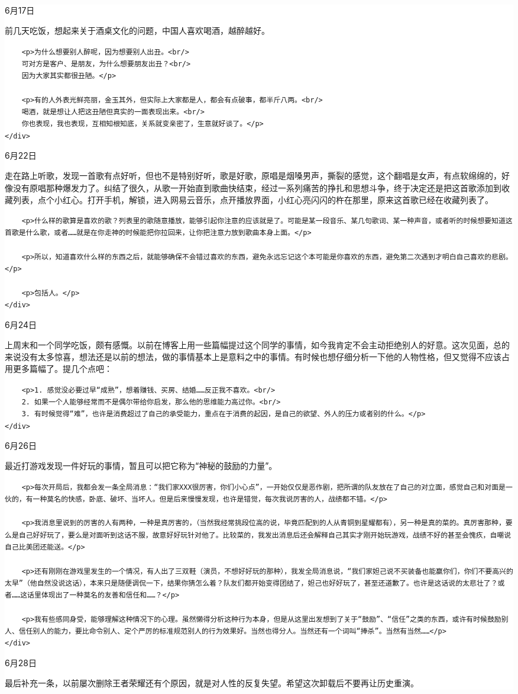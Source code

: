 <div class="card">
    <div class="card-time"><p>6月17日</p></div>
    <div class="card-content">
        <p>前几天吃饭，想起来关于酒桌文化的问题，中国人喜欢喝酒，越醉越好。</p>

        <p>为什么想要别人醉呢，因为想要别人出丑。<br/>
        可对方是客户、是朋友，为什么想要朋友出丑？<br/>
        因为大家其实都很丑陋。</p>

        <p>有的人外表光鲜亮丽，金玉其外，但实际上大家都是人，都会有点破事，都半斤八两。<br/>
        喝酒，就是想让人把这丑陋但真实的一面表现出来。<br/>
        你也表现，我也表现，互相知根知底，关系就变亲密了，生意就好谈了。</p>
    </div>
</div>

<div class="card">
    <div class="card-time"><p>6月22日</p></div>
    <div class="card-content">
        <p>走在路上听歌，发现一首歌有点好听，但也不是特别好听，歌是好歌，原唱是烟嗓男声，撕裂的感觉，这个翻唱是女声，有点软绵绵的，好像没有原唱那种爆发力了。纠结了很久，从歌一开始直到歌曲快结束，经过一系列痛苦的挣扎和思想斗争，终于决定还是把这首歌添加到收藏列表，点个小红心。打开手机，解锁，进入网易云音乐，点开播放界面，小红心亮闪闪的杵在那里，原来这首歌已经在收藏列表了。</p>

        <p>什么样的歌算是喜欢的歌？列表里的歌随意播放，能够引起你注意的应该就是了。可能是某一段音乐、某几句歌词、某一种声音，或者听的时候想要知道这首歌是什么歌，或者……就是在你走神的时候能把你拉回来，让你把注意力放到歌曲本身上面。</p>

        <p>所以，知道喜欢什么样的东西之后，就能够确保不会错过喜欢的东西，避免永远忘记这个本可能是你喜欢的东西，避免第二次遇到才明白自己喜欢的悲剧。</p>

        <p>包括人。</p>
    </div>
</div>

<div class="card">
    <div class="card-time"><p>6月24日</p></div>
    <div class="card-content">
        <p>上周末和一个同学吃饭，颇有感慨。以前在博客上用一些篇幅提过这个同学的事情，如今我肯定不会主动拒绝别人的好意。这次见面，总的来说没有太多惊喜，想法还是以前的想法，做的事情基本上是意料之中的事情。有时候也想仔细分析一下他的人物性格，但又觉得不应该占用更多篇幅了。提几个点吧：</p>

        <p>1. 感觉没必要过早“成熟”，想着赚钱、买房、结婚……反正我不喜欢。<br/>
        2. 如果一个人能够经常而不是偶尔带给你启发，那么他的思维能力高过你。<br/>
        3. 有时候觉得“难”，也许是消费超过了自己的承受能力，重点在于消费的起因，是自己的欲望、外人的压力或者别的什么。</p>
    </div>
</div>

<div class="card">
    <div class="card-time"><p>6月26日</p></div>
    <div class="card-content">
        <p>最近打游戏发现一件好玩的事情，暂且可以把它称为“神秘的鼓励的力量”。</p>

        <p>每次开局后，我都会发一条全局消息：“我们家XXX很厉害，你们小心点”，一开始仅仅是恶作剧，把所谓的队友放在了自己的对立面，感觉自己和对面是一伙的，有一种莫名的快感，卧底、破坏、当坏人。但是后来慢慢发现，也许是错觉，每次我说厉害的人，战绩都不错。</p>

        <p>我消息里说到的厉害的人有两种，一种是真厉害的，（当然我经常挑段位高的说，毕竟匹配到的人从青铜到星耀都有），另一种是真的菜的。真厉害那种，要么是自己好好玩了，要么是对面听到这话不服，故意好好玩针对他了。比较菜的，我发出消息后还会解释自己其实才刚开始玩游戏，战绩不好的甚至会愧疚，自嘲说自己比美团还能送。</p>

        <p>还有刚刚在游戏里发生的一个情况，有人出了三双鞋（演员，不想好好玩的那种），我发全局消息说，“我们家妲己说不买装备也能赢你们，你们不要高兴的太早”（他自然没说这话），本来只是随便调侃一下，结果你猜怎么着？队友们都开始变得团结了，妲己也好好玩了，甚至还道歉了。也许是这话说的太悲壮了？或者……这话里体现出了一种莫名的友善和信任和……？</p>

        <p>我有些感同身受，能够理解这种情况下的心理。虽然懒得分析这种行为本身，但是从这里出发想到了关于“鼓励”、“信任”之类的东西，或许有时候鼓励别人、信任别人的能力，要比命令别人、定个严厉的标准规范别人的行为效果好。当然也得分人。当然还有一个词叫“捧杀”。当然有当然……</p>
    </div>
</div>

<div class="card">
    <div class="card-time"><p>6月28日</p></div>
    <div class="card-content">
        <p>最后补充一条，以前屡次删除王者荣耀还有个原因，就是对人性的反复失望。希望这次卸载后不要再让历史重演。</p>
    </div>
</div>
</div>
